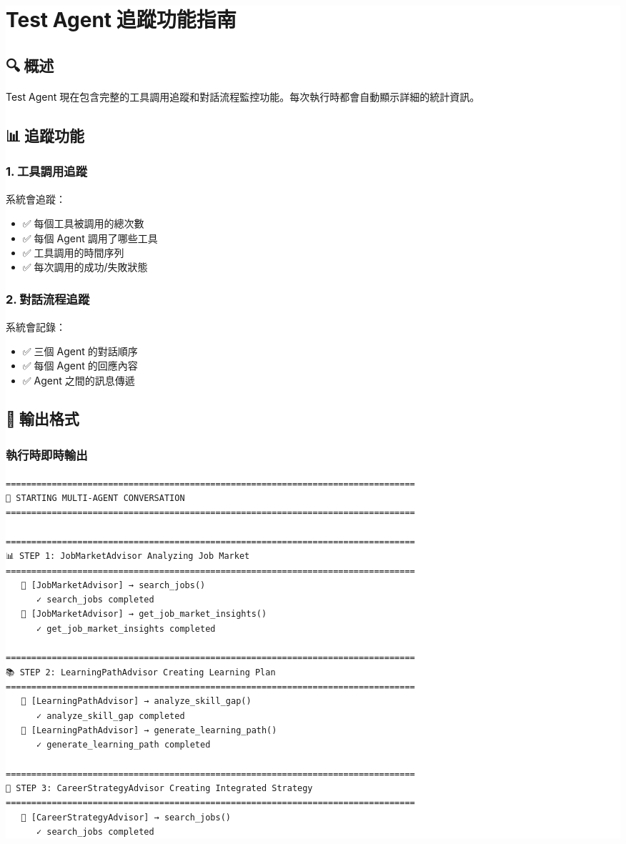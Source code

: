 # Test Agent 追蹤功能指南

## 🔍 概述

Test Agent 現在包含完整的工具調用追蹤和對話流程監控功能。每次執行時都會自動顯示詳細的統計資訊。

## 📊 追蹤功能

### 1. 工具調用追蹤

系統會追蹤：
- ✅ 每個工具被調用的總次數
- ✅ 每個 Agent 調用了哪些工具
- ✅ 工具調用的時間序列
- ✅ 每次調用的成功/失敗狀態

### 2. 對話流程追蹤

系統會記錄：
- ✅ 三個 Agent 的對話順序
- ✅ 每個 Agent 的回應內容
- ✅ Agent 之間的訊息傳遞

## 📝 輸出格式

### 執行時即時輸出

```
================================================================================
🚀 STARTING MULTI-AGENT CONVERSATION
================================================================================

================================================================================
📊 STEP 1: JobMarketAdvisor Analyzing Job Market
================================================================================
   🔧 [JobMarketAdvisor] → search_jobs()
      ✓ search_jobs completed
   🔧 [JobMarketAdvisor] → get_job_market_insights()
      ✓ get_job_market_insights completed

================================================================================
📚 STEP 2: LearningPathAdvisor Creating Learning Plan
================================================================================
   🔧 [LearningPathAdvisor] → analyze_skill_gap()
      ✓ analyze_skill_gap completed
   🔧 [LearningPathAdvisor] → generate_learning_path()
      ✓ generate_learning_path completed

================================================================================
🎯 STEP 3: CareerStrategyAdvisor Creating Integrated Strategy
================================================================================
   🔧 [CareerStrategyAdvisor] → search_jobs()
      ✓ search_jobs completed
```
